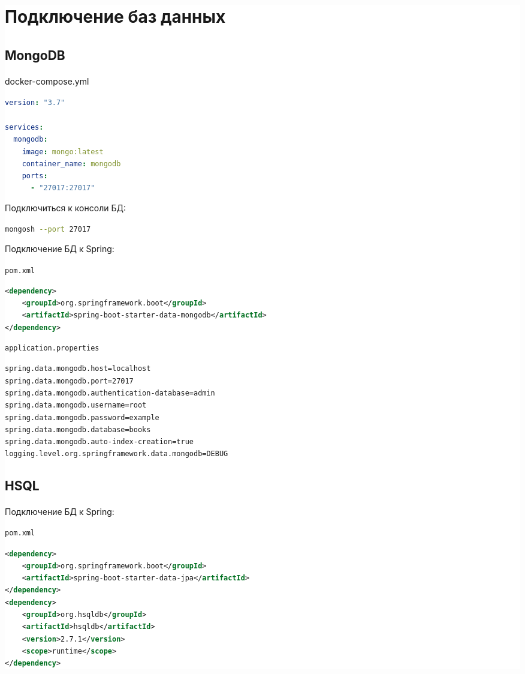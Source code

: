 # Подключение баз данных

## MongoDB

docker-compose.yml
```yml
version: "3.7"

services:
  mongodb:
    image: mongo:latest
    container_name: mongodb
    ports:
      - "27017:27017"
```

Подключиться к консоли БД:
```bash
mongosh --port 27017
```

Подключение БД к Spring:

`pom.xml`
```xml
<dependency>
    <groupId>org.springframework.boot</groupId>
    <artifactId>spring-boot-starter-data-mongodb</artifactId>
</dependency>
```

`application.properties`
```properties
spring.data.mongodb.host=localhost
spring.data.mongodb.port=27017
spring.data.mongodb.authentication-database=admin
spring.data.mongodb.username=root
spring.data.mongodb.password=example
spring.data.mongodb.database=books
spring.data.mongodb.auto-index-creation=true
logging.level.org.springframework.data.mongodb=DEBUG
```


## HSQL

Подключение БД к Spring:

`pom.xml`
```xml
<dependency>
    <groupId>org.springframework.boot</groupId>
    <artifactId>spring-boot-starter-data-jpa</artifactId>
</dependency>
<dependency>
    <groupId>org.hsqldb</groupId>
    <artifactId>hsqldb</artifactId>
    <version>2.7.1</version>
    <scope>runtime</scope>
</dependency>
```
